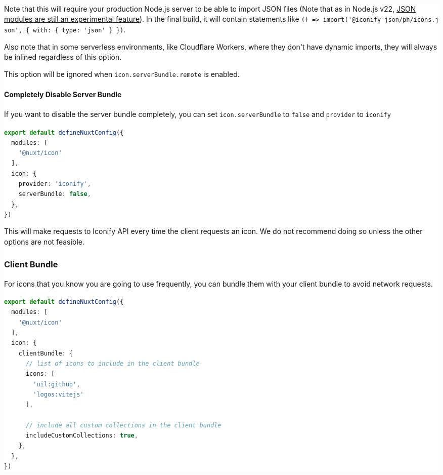 Note that this will require your production Node.js server to be able to import JSON files (Note that as in Node.js v22, [JSON modules are still an experimental feature](https://nodejs.org/api/esm.html#json-modules)). In the final build, it will contain statements like `() => import('@iconify-json/ph/icons.json', { with: { type: 'json' } })`.

Also note that in some serverless environments, like Cloudflare Workers, where they don't have dynamic imports, they will always be inlined regardless of this option.

This option will be ignored when `icon.serverBundle.remote` is enabled.

#### Completely Disable Server Bundle

If you want to disable the server bundle completely, you can set `icon.serverBundle` to `false` and `provider` to `iconify`

```ts
export default defineNuxtConfig({
  modules: [
    '@nuxt/icon'
  ],
  icon: {
    provider: 'iconify',
    serverBundle: false,
  },
})
```

This will make requests to Iconify API every time the client requests an icon. We do not recommend doing so unless the other options are not feasible.

### Client Bundle

For icons that you know you are going to use frequently, you can bundle them with your client bundle to avoid network requests.

```ts
export default defineNuxtConfig({
  modules: [
    '@nuxt/icon'
  ],
  icon: {
    clientBundle: {
      // list of icons to include in the client bundle
      icons: [
        'uil:github',
        'logos:vitejs'
      ],

      // include all custom collections in the client bundle
      includeCustomCollections: true, 
    },
  },
})
```
